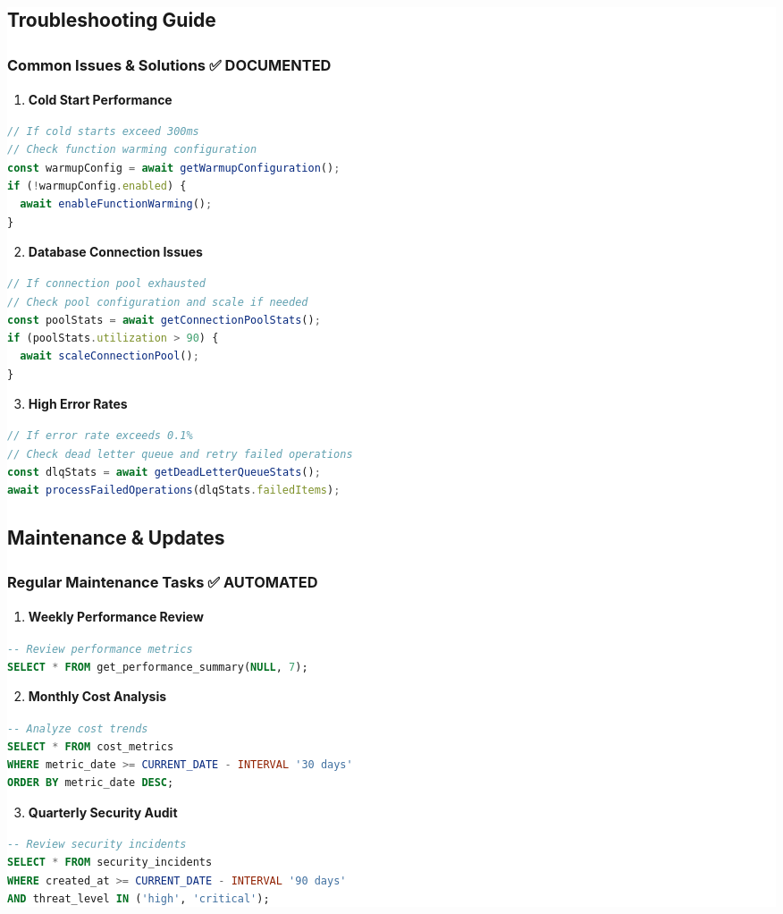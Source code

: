 ## Troubleshooting Guide

### Common Issues & Solutions ✅ **DOCUMENTED**

1. **Cold Start Performance**
```typescript
// If cold starts exceed 300ms
// Check function warming configuration
const warmupConfig = await getWarmupConfiguration();
if (!warmupConfig.enabled) {
  await enableFunctionWarming();
}
```

2. **Database Connection Issues**
```typescript
// If connection pool exhausted
// Check pool configuration and scale if needed
const poolStats = await getConnectionPoolStats();
if (poolStats.utilization > 90) {
  await scaleConnectionPool();
}
```

3. **High Error Rates**
```typescript
// If error rate exceeds 0.1%
// Check dead letter queue and retry failed operations
const dlqStats = await getDeadLetterQueueStats();
await processFailedOperations(dlqStats.failedItems);
```

## Maintenance & Updates

### Regular Maintenance Tasks ✅ **AUTOMATED**

1. **Weekly Performance Review**
```sql
-- Review performance metrics
SELECT * FROM get_performance_summary(NULL, 7);
```

2. **Monthly Cost Analysis**
```sql
-- Analyze cost trends
SELECT * FROM cost_metrics 
WHERE metric_date >= CURRENT_DATE - INTERVAL '30 days'
ORDER BY metric_date DESC;
```

3. **Quarterly Security Audit**
```sql
-- Review security incidents
SELECT * FROM security_incidents 
WHERE created_at >= CURRENT_DATE - INTERVAL '90 days'
AND threat_level IN ('high', 'critical');
```
